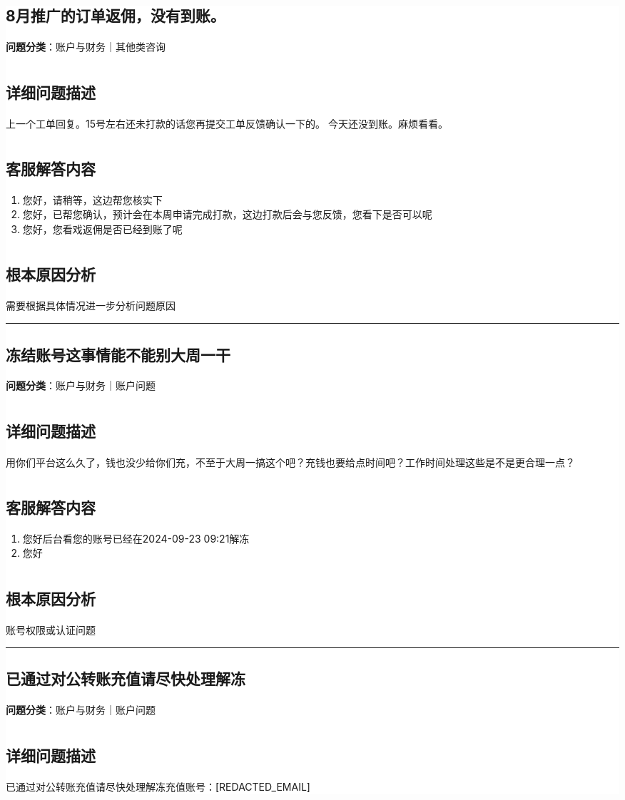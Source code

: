 ## 8月推广的订单返佣，没有到账。

**问题分类**：账户与财务｜其他类咨询

#
## 详细问题描述
上一个工单回复。15号左右还未打款的话您再提交工单反馈确认一下的。 今天还没到账。麻烦看看。

#
## 客服解答内容
1. 您好，请稍等，这边帮您核实下
2. 您好，已帮您确认，预计会在本周申请完成打款，这边打款后会与您反馈，您看下是否可以呢
3. 您好，您看戏返佣是否已经到账了呢

#
## 根本原因分析
需要根据具体情况进一步分析问题原因

---
## 冻结账号这事情能不能别大周一干

**问题分类**：账户与财务｜账户问题

#
## 详细问题描述
用你们平台这么久了，钱也没少给你们充，不至于大周一搞这个吧？充钱也要给点时间吧？工作时间处理这些是不是更合理一点？

#
## 客服解答内容
1. 您好后台看您的账号已经在2024-09-23 09:21解冻
2. 您好

#
## 根本原因分析
账号权限或认证问题

---
## 已通过对公转账充值请尽快处理解冻

**问题分类**：账户与财务｜账户问题

#
## 详细问题描述
已通过对公转账充值请尽快处理解冻充值账号：[REDACTED_EMAIL]
